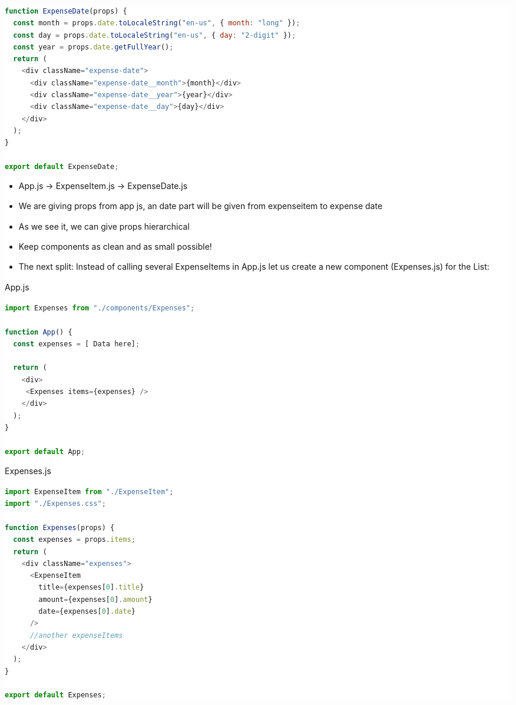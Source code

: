 ```javascript
function ExpenseDate(props) {
  const month = props.date.toLocaleString("en-us", { month: "long" });
  const day = props.date.toLocaleString("en-us", { day: "2-digit" });
  const year = props.date.getFullYear();
  return (
    <div className="expense-date">
      <div className="expense-date__month">{month}</div>
      <div className="expense-date__year">{year}</div>
      <div className="expense-date__day">{day}</div>
    </div>
  );
}

export default ExpenseDate;
```

- App.js -> ExpenseItem.js -> ExpenseDate.js
- We are giving props from app js, an date part will be given from expenseitem to expense date
- As we see it, we can give props hierarchical
- Keep components as clean and as small possible!

- The next split: Instead of calling several ExpenseItems in App.js let us create a new component (Expenses.js) for the List:

App.js

```javascript
import Expenses from "./components/Expenses";

function App() {
  const expenses = [ Data here];

  return (
    <div>
     <Expenses items={expenses} />
    </div>
  );
}

export default App;

```

Expenses.js

```javascript
import ExpenseItem from "./ExpenseItem";
import "./Expenses.css";

function Expenses(props) {
  const expenses = props.items;
  return (
    <div className="expenses">
      <ExpenseItem
        title={expenses[0].title}
        amount={expenses[0].amount}
        date={expenses[0].date}
      />
      //another expenseItems
    </div>
  );
}

export default Expenses;
```
